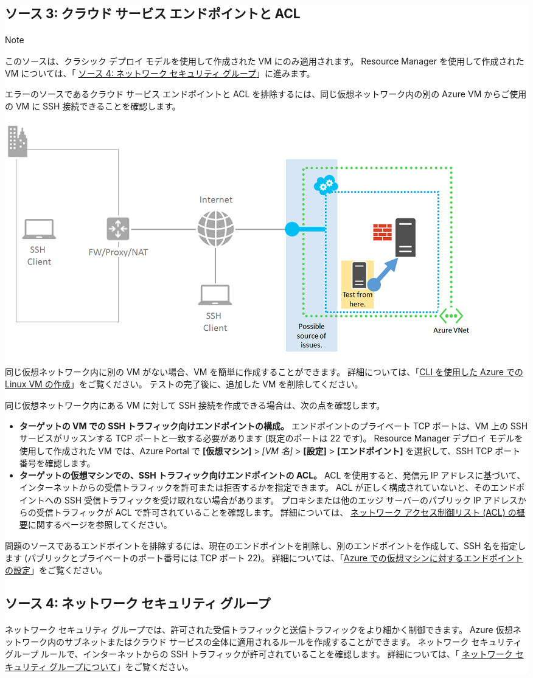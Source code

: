 ## <a name="source-3-cloud-service-endpoint-and-acl"></a>ソース 3: クラウド サービス エンドポイントと ACL
> [!NOTE]
> このソースは、クラシック デプロイ モデルを使用して作成された VM にのみ適用されます。 Resource Manager を使用して作成された VM については、「 [ソース 4: ネットワーク セキュリティ グループ](#nsg)」に進みます。

エラーのソースであるクラウド サービス エンドポイントと ACL を排除するには、同じ仮想ネットワーク内の別の Azure VM からご使用の VM に SSH 接続できることを確認します。

![クラウド サービス エンドポイントと ACL を示す図](./media/virtual-machines-linux-detailed-troubleshoot-ssh-connection/ssh-tshoot4.png)

同じ仮想ネットワーク内に別の VM がない場合、VM を簡単に作成することができます。 詳細については、「[CLI を使用した Azure での Linux VM の作成](virtual-machines-linux-quick-create-cli.md?toc=%2fazure%2fvirtual-machines%2flinux%2ftoc.json)」をご覧ください。 テストの完了後に、追加した VM を削除してください。

同じ仮想ネットワーク内にある VM に対して SSH 接続を作成できる場合は、次の点を確認します。

* **ターゲットの VM での SSH トラフィック向けエンドポイントの構成。** エンドポイントのプライベート TCP ポートは、VM 上の SSH サービスがリッスンする TCP ポートと一致する必要があります  (既定のポートは 22 です)。 Resource Manager デプロイ モデルを使用して作成された VM では、Azure Portal で **[仮想マシン]** > *[VM 名]* > **[設定]** > **[エンドポイント]** を選択して、SSH TCP ポート番号を確認します。
* **ターゲットの仮想マシンでの、SSH トラフィック向けエンドポイントの ACL。** ACL を使用すると、発信元 IP アドレスに基づいて、インターネットからの受信トラフィックを許可または拒否するかを指定できます。 ACL が正しく構成されていないと、そのエンドポイントへの SSH 受信トラフィックを受け取れない場合があります。 プロキシまたは他のエッジ サーバーのパブリック IP アドレスからの受信トラフィックが ACL で許可されていることを確認します。 詳細については、 [ネットワーク アクセス制御リスト (ACL) の概要](../virtual-network/virtual-networks-acl.md)に関するページを参照してください。

問題のソースであるエンドポイントを排除するには、現在のエンドポイントを削除し、別のエンドポイントを作成して、SSH 名を指定します (パブリックとプライベートのポート番号には TCP ポート 22)。 詳細については、「[Azure での仮想マシンに対するエンドポイントの設定](virtual-machines-windows-classic-setup-endpoints.md?toc=%2fazure%2fvirtual-machines%2fwindows%2fclassic%2ftoc.json)」をご覧ください。

<a id="nsg"></a>

## <a name="source-4-network-security-groups"></a>ソース 4: ネットワーク セキュリティ グループ
ネットワーク セキュリティ グループでは、許可された受信トラフィックと送信トラフィックをより細かく制御できます。 Azure 仮想ネットワーク内のサブネットまたはクラウド サービスの全体に適用されるルールを作成することができます。 ネットワーク セキュリティ グループ ルールで、インターネットからの SSH トラフィックが許可されていることを確認します。
詳細については、「 [ネットワーク セキュリティ グループについて](../virtual-network/virtual-networks-nsg.md)」をご覧ください。
